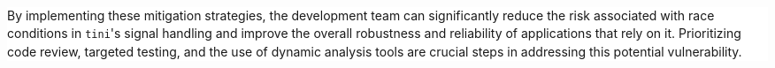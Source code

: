 By implementing these mitigation strategies, the development team can significantly reduce the risk associated with race conditions in `tini`'s signal handling and improve the overall robustness and reliability of applications that rely on it.  Prioritizing code review, targeted testing, and the use of dynamic analysis tools are crucial steps in addressing this potential vulnerability.
